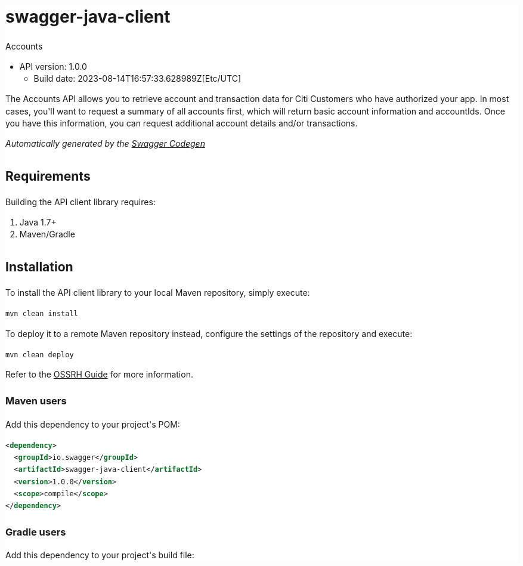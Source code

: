 # swagger-java-client

Accounts
- API version: 1.0.0
  - Build date: 2023-08-14T16:57:33.628989Z[Etc/UTC]

The Accounts API allows you to retrieve account and transaction data for Citi Customers who have authorized your app. In most cases, you'll want to request a summary of all accounts first, which will return basic account information and accountIds. Once you have this information, you can request additional account details and/or transactions.


*Automatically generated by the [Swagger Codegen](https://github.com/swagger-api/swagger-codegen)*


## Requirements

Building the API client library requires:
1. Java 1.7+
2. Maven/Gradle

## Installation

To install the API client library to your local Maven repository, simply execute:

```shell
mvn clean install
```

To deploy it to a remote Maven repository instead, configure the settings of the repository and execute:

```shell
mvn clean deploy
```

Refer to the [OSSRH Guide](http://central.sonatype.org/pages/ossrh-guide.html) for more information.

### Maven users

Add this dependency to your project's POM:

```xml
<dependency>
  <groupId>io.swagger</groupId>
  <artifactId>swagger-java-client</artifactId>
  <version>1.0.0</version>
  <scope>compile</scope>
</dependency>
```

### Gradle users

Add this dependency to your project's build file:
